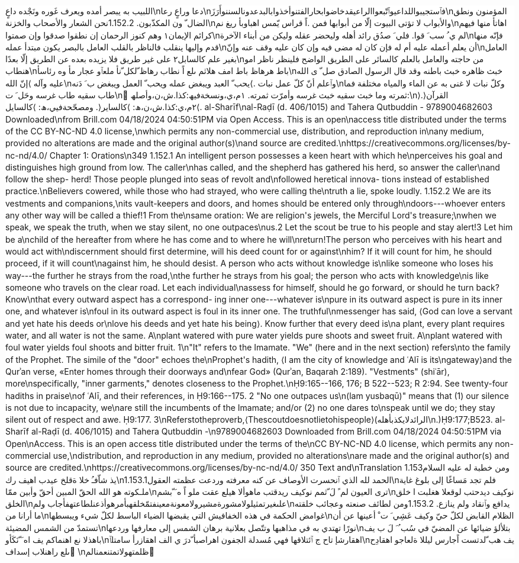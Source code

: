 اللبيب به يبصر أمده ويعرف غَوره ونَجْده داعٍ\nدعا وراعٍ رعا\nفٱستجيبواللداعيوٱتّبعواالراعيقدخاضوابحارالفتنوأخذوابالبدعدونالسننوأَرَزَ\nالمؤمنون ونطق الضال ّ ون المكذّبون. 1.152.2نحن الشعار والأصحاب والخزنة\nوالأبواب لا تؤتى البيوت إلّا من أبوابها فمن .اً قراس يّمس اهباوبأ ريغ نم\nاهاتأ منها فيهم كرائم الإيمان١ وهم كنوز الرحمان إن نطقوا صدقوا وإن صمتوا\nلم ي ُ سب َ قوا. فلي َ صدُق رائد أهله وليحضر عقله وليكن من أبناء الآخرة\nفإنّه منها قدم وإليها ينقلب فالناظر بالقلب العامل بالبصر يكون مبتدأ عمله\nأن يعلم أعمله عليه أم له فإن كان له مضى فيه وإن كان عليه وقف عنه وإنّ\nالعامل بغير علم كالسابل٢ على غير طريق فلا يزيده بعده عن الطريق إلّا بعدًا\nمن حاجته والعامل بالعلم كالسائر على الطريق الواضح فلينظر ناظر امو هنطاب\nباط هرهاظ باط امف هلاثم ىلع اً نطاب رهاظ ّلكل ّنأ ملعٱو عجار مأ وه رئاسأ\nخبث ظاهره خبث باطنه وقد قال الرسول الصادق صل ّ ى الله عليه وآله ⟩إنّ الله\nيحب ّ العبد ويبغض عمله ويحب ّ العمل ويبغض ب َ دَنه⟨. وٱعلم أنّ كلّ عمل نبات\nوكلّ نبات لا غنى به عن الماء والمياه مختلفة فما طاب سقيه طاب غرسه وحَل َ ت\nْ ثمرته وما خبث سقيه خبث غرسه وأمرّت ثمرته. ١م،ي،ونسخةفيھ:كذا.ش،ن،وأصلھ:\n⟩القرآن⟨. ٢م،ي:كذا.ش،ن،ھ: ⟩كالساير⟨. ومصحّحةفيي،ھ: ⟩كالسايل⟨. al-Sharīf\nal-Raḍī (d. 406/1015) and Tahera Qutbuddin - 9789004682603 Downloaded\nfrom Brill.com 04/18/2024 04:50:51PM via Open Access. This is an open\naccess title distributed under the terms of the CC BY-NC-ND 4.0 license,\nwhich permits any non-commercial use, distribution, and reproduction in\nany medium, provided no alterations are made and the original author(s)\nand source are credited.\nhttps://creativecommons.org/licenses/by-nc-nd/4.0/ Chapter 1: Orations\n349 1.152.1 An intelligent person possesses a keen heart with which he\nperceives his goal and distinguishes high ground from low. The caller\nhas called, and the shepherd has gathered his herd, so answer the caller\nand follow the shep- herd! Those people plunged into seas of revolt and\nfollowed heretical innova- tions instead of established practice.\nBelievers cowered, while those who had strayed, who were calling the\ntruth a lie, spoke loudly. 1.152.2 We are its vestments and companions,\nits vault-keepers and doors, and homes should be entered only through\ndoors---whoever enters any other way will be called a thief!1 From the\nsame oration: We are religion's jewels, the Merciful Lord's treasure;\nwhen we speak, we speak the truth, when we stay silent, no one outpaces\nus.2 Let the scout be true to his people and stay alert!3 Let him be a\nchild of the hereafter from where he has come and to where he will\nreturn!The person who perceives with his heart and would act with\ndiscernment should first determine, will his deed count for or against\nhim? If it will count for him, he should proceed, if it will count\nagainst him, he should desist. A person who acts without knowledge is\nlike someone who loses his way---the further he strays from the road,\nthe further he strays from his goal; the person who acts with knowledge\nis like someone who travels on the clear road. Let each individual\nassess for himself, should he go forward, or should he turn back? Know\nthat every outward aspect has a correspond- ing inner one---whatever is\npure in its outward aspect is pure in its inner one, and whatever is\nfoul in its outward aspect is foul in its inner one. The truthful\nmessenger has said, ⟨God can love a servant and yet hate his deeds or\nlove his deeds and yet hate his being⟩. Know further that every deed is\na plant, every plant requires water, and all water is not the same. A\nplant watered with pure water yields pure shoots and sweet fruit. A\nplant watered with foul water yields foul shoots and bitter fruit. 1\n\"It\" refers to the Imamate. \"We\" (here and in the next section) refers\nto the family of the Prophet. The simile of the \"door\" echoes the\nProphet's hadith, ⟨I am the city of knowledge and ʿAlī is its\ngateway⟩and the Qurʾan verse, «Enter homes through their doorways and\nfear God» (Qurʾan, Baqarah 2:189). \"Vestments\" (shiʿār), more\nspecifically, \"inner garments,\" denotes closeness to the Prophet.\nḤ9:165--166, 176; B 522--523; R 2:94. See twenty-four hadiths in praise\nof ʿAlī, and their references, in Ḥ9:166--175. 2 \"No one outpaces us\n(lam yusbaqū)\" means that (1) our silence is not due to incapacity, we\nare still the incumbents of the Imamate; and/or (2) no one dares to\nspeak until we do; they stay silent out of respect and awe. Ḥ9:177. 3\nReferstotheproverb,⟨Thescoutdoesnotlietohispeople⟩(الرائدلايكذبأهله\n.)Ḥ9:177;B523. al-Sharīf al-Raḍī (d. 406/1015) and Tahera Qutbuddin -\n9789004682603 Downloaded from Brill.com 04/18/2024 04:50:51PM via Open\nAccess. This is an open access title distributed under the terms of the\nCC BY-NC-ND 4.0 license, which permits any non-commercial use,\ndistribution, and reproduction in any medium, provided no alterations\nare made and the original author(s) and source are credited.\nhttps://creativecommons.org/licenses/by-nc-nd/4.0/ 350 Text and\nTranslation 1.153ومن خطبة له عليه السلام يذ شاّفـُ خلا ةقلخ عيدب اهيف رك\n1.153.1الحمد لله الذي ٱنحسرت الأوصاف عن كنه معرفته وردعت عظمته العقول\nفلم تجد مَساغًا إلى بلوغ غاية ملـكوته هو الله الحقّ المبين أحقّ وأبين ممّا\nترى العيون لم ً لَ ّثمم نوكيف ريدقتب ماهوألا هيلع عقت ملو اً ه َ ّبشم\nنوكيف ديدحتب لوقعلا هغلبت ا خلق الخلق\nعلىغيرتمثيلولامشورةمشيرولامعونةمعينفتمّخلقهبأمرهوأذعنلطاعتهفأجاب ولم\nيدافع وٱنقاد ولم ينازع. 1.153.2ومن لطائف صنعته وعجائب خلقته ما أرانا من\nغوامض الحكمة في هذه الخفافيش التي يقبضها الضياء الباسط لكلّ شيء ويبسطها\nالظلام القابض لكلّ حيّ وكيف عَشِي َ ت ْ أعينها عن أن تستمدّ من الشمس المضيئة\nنورًا تهتدي به في مذاهبها وتتّصل بعلانية برهان الشمس إلى معارفها وردعها\nبتلألؤ ضيائها عن المضيّ في سُب ُ َ لَ ب يف باهذلا نع اهنماكم يف اه َ ّنَكَأو\nاهقارشإ تاح ج ٱئتلاقها فهي مُسدلة الجفون اهراصبأ ّدرَ ي الف اهقازرأ سامتلٱ\nيف هب ّلدتست اًجارس ليللا ةلعاجو اهقادِح ىلع راهنلاب إسداف ُ\nظلمتهولاتمتنعمنالم ُ